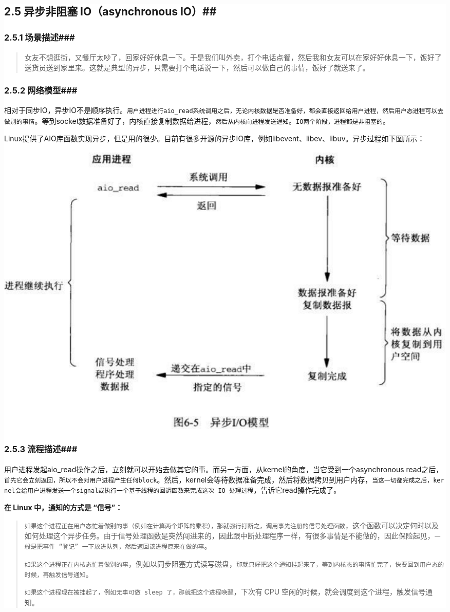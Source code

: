 ## 2.5 异步非阻塞 IO（asynchronous IO）##

### 2.5.1 场景描述###

> 女友不想逛街，又餐厅太吵了，回家好好休息一下。于是我们叫外卖，打个电话点餐，然后我和女友可以在家好好休息一下，饭好了送货员送到家里来。这就是典型的异步，只需要打个电话说一下，然后可以做自己的事情，饭好了就送来了。

### 2.5.2 网络模型###

相对于同步IO，异步IO不是顺序执行。`用户进程进行aio_read系统调用之后，无论内核数据是否准备好，都会直接返回给用户进程，然后用户态进程可以去做别的事情`。等到socket数据准备好了，内核直接复制数据给进程，`然后从内核向进程发送通知`。`IO两个阶段，进程都是非阻塞的`。

Linux提供了AIO库函数实现异步，但是用的很少。目前有很多开源的异步IO库，例如libevent、libev、libuv。异步过程如下图所示：

![五种IO模型-6](/images/五种IO模型-6.png)

### 2.5.3 流程描述###

用户进程发起aio_read操作之后，立刻就可以开始去做其它的事。而另一方面，从kernel的角度，当它受到一个asynchronous read之后，`首先它会立刻返回，所以不会对用户进程产生任何block`。然后，kernel会等待数据准备完成，然后将数据拷贝到用户内存，`当这一切都完成之后，kernel会给用户进程发送一个signal或执行一个基于线程的回调函数来完成这次 IO 处理过程`，告诉它read操作完成了。

**在 Linux 中，通知的方式是 “信号”：**

> `如果这个进程正在用户态忙着做别的事（例如在计算两个矩阵的乘积），那就强行打断之，调用事先注册的信号处理函数`，这个函数可以决定何时以及如何处理这个异步任务。由于信号处理函数是突然闯进来的，因此跟中断处理程序一样，有很多事情是不能做的，因此保险起见，`一般是把事件 “登记” 一下放进队列，然后返回该进程原来在做的事`。
>
> `如果这个进程正在内核态忙着做别的事`，例如以同步阻塞方式读写磁盘，`那就只好把这个通知挂起来了，等到内核态的事情忙完了，快要回到用户态的时候，再触发信号通知`。
>
> `如果这个进程现在被挂起了，例如无事可做 sleep 了，那就把这个进程唤醒`，下次有 CPU 空闲的时候，就会调度到这个进程，触发信号通知。

